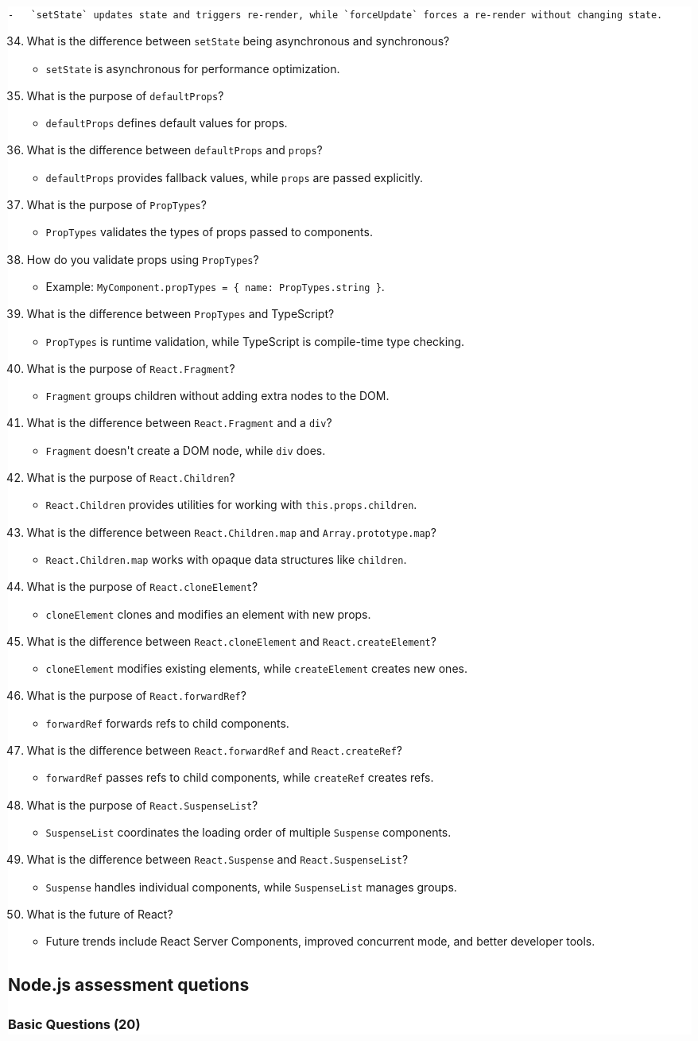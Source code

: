     -   `setState` updates state and triggers re-render, while `forceUpdate` forces a re-render without changing state.
34. What is the difference between `setState` being asynchronous and synchronous?

    -   `setState` is asynchronous for performance optimization.
35. What is the purpose of `defaultProps`?

    -   `defaultProps` defines default values for props.
36. What is the difference between `defaultProps` and `props`?

    -   `defaultProps` provides fallback values, while `props` are passed explicitly.
37. What is the purpose of `PropTypes`?

    -   `PropTypes` validates the types of props passed to components.
38. How do you validate props using `PropTypes`?

    -   Example: `MyComponent.propTypes = { name: PropTypes.string }`.
39. What is the difference between `PropTypes` and TypeScript?

    -   `PropTypes` is runtime validation, while TypeScript is compile-time type checking.
40. What is the purpose of `React.Fragment`?

    -   `Fragment` groups children without adding extra nodes to the DOM.
41. What is the difference between `React.Fragment` and a `div`?

    -   `Fragment` doesn't create a DOM node, while `div` does.
42. What is the purpose of `React.Children`?

    -   `React.Children` provides utilities for working with `this.props.children`.
43. What is the difference between `React.Children.map` and `Array.prototype.map`?

    -   `React.Children.map` works with opaque data structures like `children`.
44. What is the purpose of `React.cloneElement`?

    -   `cloneElement` clones and modifies an element with new props.
45. What is the difference between `React.cloneElement` and `React.createElement`?

    -   `cloneElement` modifies existing elements, while `createElement` creates new ones.
46. What is the purpose of `React.forwardRef`?

    -   `forwardRef` forwards refs to child components.
47. What is the difference between `React.forwardRef` and `React.createRef`?

    -   `forwardRef` passes refs to child components, while `createRef` creates refs.
48. What is the purpose of `React.SuspenseList`?

    -   `SuspenseList` coordinates the loading order of multiple `Suspense` components.
49. What is the difference between `React.Suspense` and `React.SuspenseList`?

    -   `Suspense` handles individual components, while `SuspenseList` manages groups.
50. What is the future of React? 
    - Future trends include React Server Components, improved concurrent mode, and better developer tools.

## Node.js assessment quetions

### Basic Questions (20)
